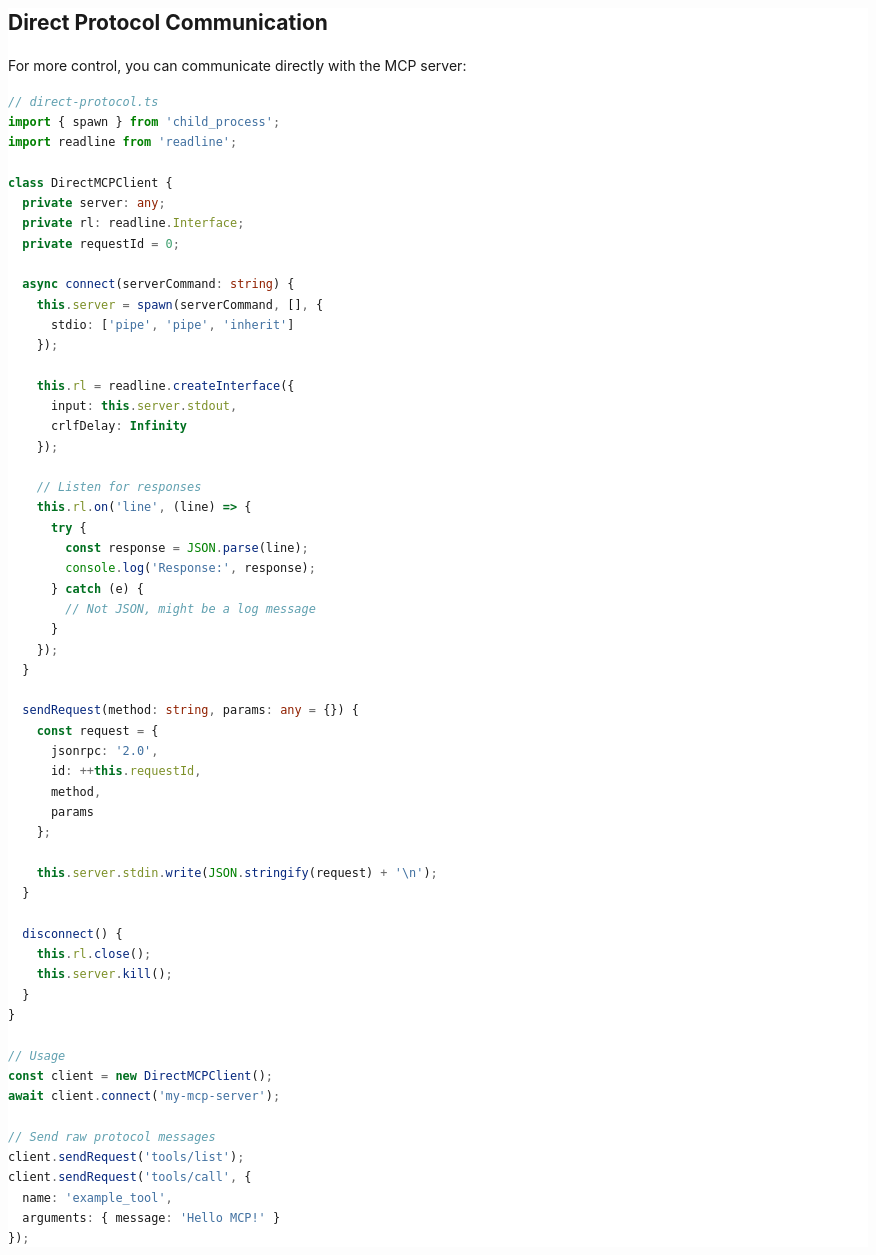 ## Direct Protocol Communication

For more control, you can communicate directly with the MCP server:

```typescript
// direct-protocol.ts
import { spawn } from 'child_process';
import readline from 'readline';

class DirectMCPClient {
  private server: any;
  private rl: readline.Interface;
  private requestId = 0;

  async connect(serverCommand: string) {
    this.server = spawn(serverCommand, [], {
      stdio: ['pipe', 'pipe', 'inherit']
    });

    this.rl = readline.createInterface({
      input: this.server.stdout,
      crlfDelay: Infinity
    });

    // Listen for responses
    this.rl.on('line', (line) => {
      try {
        const response = JSON.parse(line);
        console.log('Response:', response);
      } catch (e) {
        // Not JSON, might be a log message
      }
    });
  }

  sendRequest(method: string, params: any = {}) {
    const request = {
      jsonrpc: '2.0',
      id: ++this.requestId,
      method,
      params
    };

    this.server.stdin.write(JSON.stringify(request) + '\n');
  }

  disconnect() {
    this.rl.close();
    this.server.kill();
  }
}

// Usage
const client = new DirectMCPClient();
await client.connect('my-mcp-server');

// Send raw protocol messages
client.sendRequest('tools/list');
client.sendRequest('tools/call', {
  name: 'example_tool',
  arguments: { message: 'Hello MCP!' }
});
```
